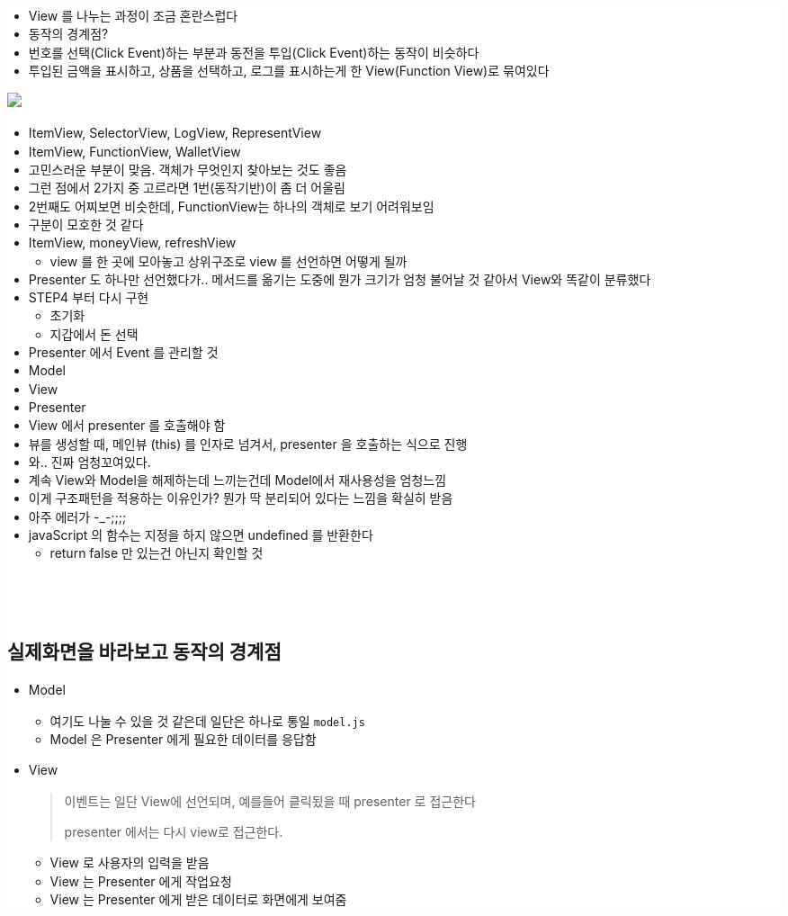 - View 를 나누는 과정이 조금 혼란스럽다
- 동작의 경계점?
- 번호를 선택(Click Event)하는 부분과 동전을 투입(Click Event)하는 동작이 비슷하다
- 투입된 금액을 표시하고, 상품을 선택하고, 로그를 표시하는게 한 View(Function View)로 묶여있다

![](https://i.imgur.com/yfjmpB0.png)

- ItemView, SelectorView, LogView, RepresentView
- ItemView, FunctionView, WalletView
- 고민스러운 부분이 맞음. 객체가 무엇인지 찾아보는 것도 좋음
- 그런 점에서 2가지 중 고르라면 1번(동작기반)이 좀 더 어울림
- 2번째도 어찌보면 비슷한데, FunctionView는 하나의 객체로 보기 어려워보임
- 구분이 모호한 것 같다
- ItemView, moneyView, refreshView
  - view 를 한 곳에 모아놓고 상위구조로 view 를 선언하면 어떻게 될까
- Presenter 도 하나만 선언했다가.. 메서드를 옮기는 도중에 뭔가 크기가 엄청 불어날 것 같아서 View와 똑같이 분류했다
- STEP4 부터 다시 구현
  - 초기화
  - 지갑에서 돈 선택
- Presenter 에서 Event 를 관리할 것
- Model
- View
- Presenter
- View 에서 presenter 를 호출해야 함
- 뷰를 생성할 때, 메인뷰 (this) 를 인자로 넘겨서, presenter 을 호출하는 식으로 진행
- 와.. 진짜 엄청꼬여있다.
- 계속 View와 Model을 해제하는데 느끼는건데 Model에서 재사용성을 엄청느낌
- 이게 구조패턴을 적용하는 이유인가? 뭔가 딱 분리되어 있다는 느낌을 확실히 받음
- 아주 에러가 -_-;;;;
- javaScript 의 함수는 지정을 하지 않으면 undefined 를 반환한다
  - return false 만 있는건 아닌지 확인할 것



<br/>

<br/>

## 실제화면을 바라보고 동작의 경계점

- Model

  - 여기도 나눌 수 있을 것 같은데 일단은 하나로 통일 `model.js`
  - Model 은 Presenter 에게 필요한 데이터를 응답함

- View

  > 이벤트는 일단 View에 선언되며, 예를들어 클릭됬을 때 presenter 로 접근한다
  >
  > presenter 에서는 다시 view로 접근한다.

  - View 로 사용자의 입력을 받음
  - View 는 Presenter 에게 작업요청
  - View 는 Presenter 에게 받은 데이터로 화면에게 보여줌
